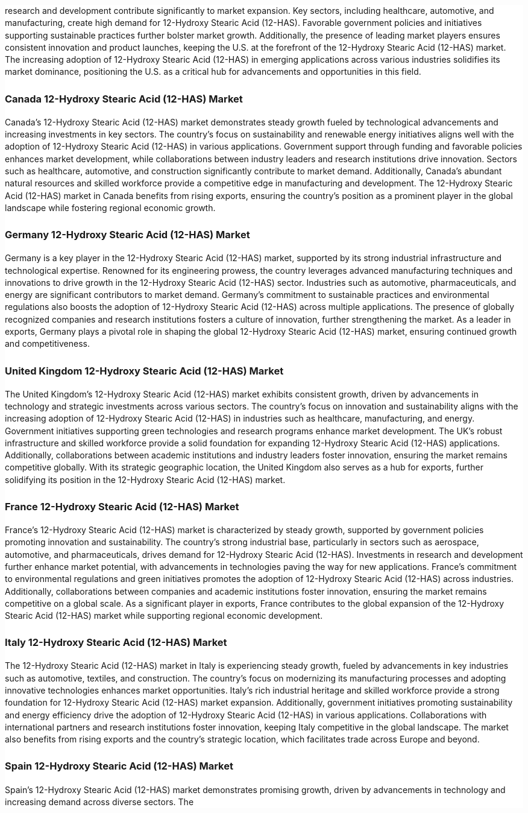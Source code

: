 research and development contribute significantly to market expansion. Key sectors, including healthcare, automotive, and manufacturing, create high demand for 12-Hydroxy Stearic Acid (12-HAS). Favorable government policies and initiatives supporting sustainable practices further bolster market growth. Additionally, the presence of leading market players ensures consistent innovation and product launches, keeping the U.S. at the forefront of the 12-Hydroxy Stearic Acid (12-HAS) market. The increasing adoption of 12-Hydroxy Stearic Acid (12-HAS) in emerging applications across various industries solidifies its market dominance, positioning the U.S. as a critical hub for advancements and opportunities in this field.</p><h3>Canada 12-Hydroxy Stearic Acid (12-HAS) Market</h3><p>Canada&rsquo;s 12-Hydroxy Stearic Acid (12-HAS) market demonstrates steady growth fueled by technological advancements and increasing investments in key sectors. The country&rsquo;s focus on sustainability and renewable energy initiatives aligns well with the adoption of 12-Hydroxy Stearic Acid (12-HAS) in various applications. Government support through funding and favorable policies enhances market development, while collaborations between industry leaders and research institutions drive innovation. Sectors such as healthcare, automotive, and construction significantly contribute to market demand. Additionally, Canada&rsquo;s abundant natural resources and skilled workforce provide a competitive edge in manufacturing and development. The 12-Hydroxy Stearic Acid (12-HAS) market in Canada benefits from rising exports, ensuring the country&rsquo;s position as a prominent player in the global landscape while fostering regional economic growth.</p><h3>Germany 12-Hydroxy Stearic Acid (12-HAS) Market</h3><p>Germany is a key player in the 12-Hydroxy Stearic Acid (12-HAS) market, supported by its strong industrial infrastructure and technological expertise. Renowned for its engineering prowess, the country leverages advanced manufacturing techniques and innovations to drive growth in the 12-Hydroxy Stearic Acid (12-HAS) sector. Industries such as automotive, pharmaceuticals, and energy are significant contributors to market demand. Germany&rsquo;s commitment to sustainable practices and environmental regulations also boosts the adoption of 12-Hydroxy Stearic Acid (12-HAS) across multiple applications. The presence of globally recognized companies and research institutions fosters a culture of innovation, further strengthening the market. As a leader in exports, Germany plays a pivotal role in shaping the global 12-Hydroxy Stearic Acid (12-HAS) market, ensuring continued growth and competitiveness.</p><h3>United Kingdom 12-Hydroxy Stearic Acid (12-HAS) Market</h3><p>The United Kingdom&rsquo;s 12-Hydroxy Stearic Acid (12-HAS) market exhibits consistent growth, driven by advancements in technology and strategic investments across various sectors. The country&rsquo;s focus on innovation and sustainability aligns with the increasing adoption of 12-Hydroxy Stearic Acid (12-HAS) in industries such as healthcare, manufacturing, and energy. Government initiatives supporting green technologies and research programs enhance market development. The UK&rsquo;s robust infrastructure and skilled workforce provide a solid foundation for expanding 12-Hydroxy Stearic Acid (12-HAS) applications. Additionally, collaborations between academic institutions and industry leaders foster innovation, ensuring the market remains competitive globally. With its strategic geographic location, the United Kingdom also serves as a hub for exports, further solidifying its position in the 12-Hydroxy Stearic Acid (12-HAS) market.</p><h3>France 12-Hydroxy Stearic Acid (12-HAS) Market</h3><p>France&rsquo;s 12-Hydroxy Stearic Acid (12-HAS) market is characterized by steady growth, supported by government policies promoting innovation and sustainability. The country&rsquo;s strong industrial base, particularly in sectors such as aerospace, automotive, and pharmaceuticals, drives demand for 12-Hydroxy Stearic Acid (12-HAS). Investments in research and development further enhance market potential, with advancements in technologies paving the way for new applications. France&rsquo;s commitment to environmental regulations and green initiatives promotes the adoption of 12-Hydroxy Stearic Acid (12-HAS) across industries. Additionally, collaborations between companies and academic institutions foster innovation, ensuring the market remains competitive on a global scale. As a significant player in exports, France contributes to the global expansion of the 12-Hydroxy Stearic Acid (12-HAS) market while supporting regional economic development.</p><h3>Italy 12-Hydroxy Stearic Acid (12-HAS) Market</h3><p>The 12-Hydroxy Stearic Acid (12-HAS) market in Italy is experiencing steady growth, fueled by advancements in key industries such as automotive, textiles, and construction. The country&rsquo;s focus on modernizing its manufacturing processes and adopting innovative technologies enhances market opportunities. Italy&rsquo;s rich industrial heritage and skilled workforce provide a strong foundation for 12-Hydroxy Stearic Acid (12-HAS) market expansion. Additionally, government initiatives promoting sustainability and energy efficiency drive the adoption of 12-Hydroxy Stearic Acid (12-HAS) in various applications. Collaborations with international partners and research institutions foster innovation, keeping Italy competitive in the global landscape. The market also benefits from rising exports and the country&rsquo;s strategic location, which facilitates trade across Europe and beyond.</p><h3>Spain 12-Hydroxy Stearic Acid (12-HAS) Market</h3><p>Spain&rsquo;s 12-Hydroxy Stearic Acid (12-HAS) market demonstrates promising growth, driven by advancements in technology and increasing demand across diverse sectors. The